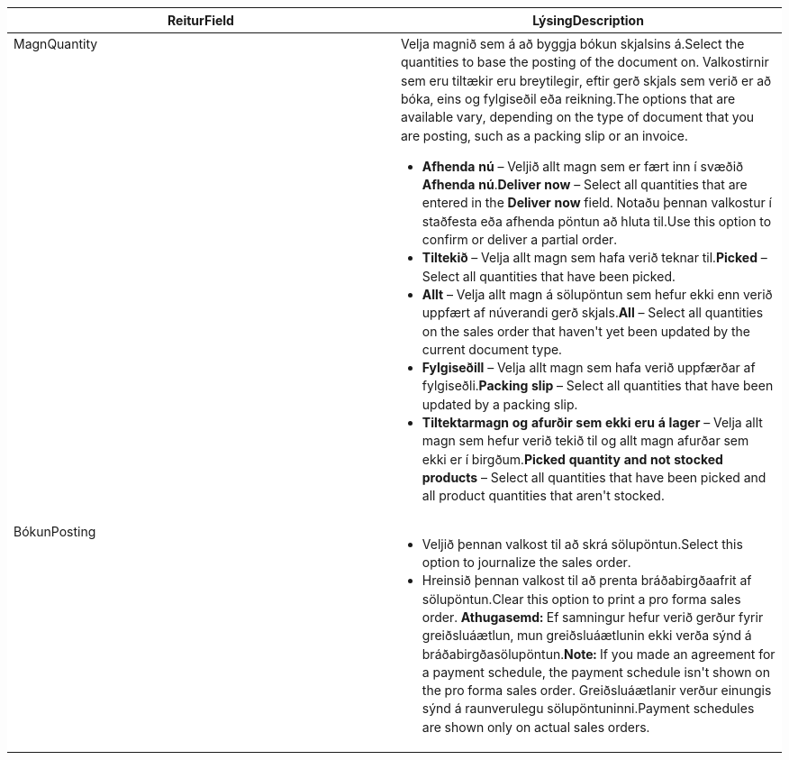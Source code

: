 <table>
<colgroup>
<col width="50%" />
<col width="50%" />
</colgroup>
<thead>
<tr class="header">
<th><span data-ttu-id="21670-149">Reitur</span><span class="sxs-lookup"><span data-stu-id="21670-149">Field</span></span></th>
<th><span data-ttu-id="21670-150">Lýsing</span><span class="sxs-lookup"><span data-stu-id="21670-150">Description</span></span></th>
</tr>
</thead>
<tbody>
<tr class="odd">
<td><span data-ttu-id="21670-151">Magn</span><span class="sxs-lookup"><span data-stu-id="21670-151">Quantity</span></span></td>
<td><span data-ttu-id="21670-152">Velja magnið sem á að byggja bókun skjalsins á.</span><span class="sxs-lookup"><span data-stu-id="21670-152">Select the quantities to base the posting of the document on.</span></span> <span data-ttu-id="21670-153">Valkostirnir sem eru tiltækir eru breytilegir, eftir gerð skjals sem verið er að bóka, eins og fylgiseðil eða reikning.</span><span class="sxs-lookup"><span data-stu-id="21670-153">The options that are available vary, depending on the type of document that you are posting, such as a packing slip or an invoice.</span></span>
<ul>
<li><span data-ttu-id="21670-154"><strong>Afhenda nú</strong> – Veljið allt magn sem er fært inn í svæðið <strong>Afhenda nú</strong>.</span><span class="sxs-lookup"><span data-stu-id="21670-154"><strong>Deliver now</strong> – Select all quantities that are entered in the <strong>Deliver now</strong> field.</span></span> <span data-ttu-id="21670-155">Notaðu þennan valkostur í staðfesta eða afhenda pöntun að hluta til.</span><span class="sxs-lookup"><span data-stu-id="21670-155">Use this option to confirm or deliver a partial order.</span></span></li>
<li><span data-ttu-id="21670-156"><strong>Tiltekið</strong> – Velja allt magn sem hafa verið teknar til.</span><span class="sxs-lookup"><span data-stu-id="21670-156"><strong>Picked</strong> – Select all quantities that have been picked.</span></span></li>
<li><span data-ttu-id="21670-157"><strong>Allt</strong> – Velja allt magn á sölupöntun sem hefur ekki enn verið uppfært af núverandi gerð skjals.</span><span class="sxs-lookup"><span data-stu-id="21670-157"><strong>All</strong> – Select all quantities on the sales order that haven&#39;t yet been updated by the current document type.</span></span></li>
<li><span data-ttu-id="21670-158"><strong>Fylgiseðill</strong> – Velja allt magn sem hafa verið uppfærðar af fylgiseðli.</span><span class="sxs-lookup"><span data-stu-id="21670-158"><strong>Packing slip</strong> – Select all quantities that have been updated by a packing slip.</span></span></li>
<li><span data-ttu-id="21670-159"><strong>Tiltektarmagn og afurðir sem ekki eru á lager</strong> – Velja allt magn sem hefur verið tekið til og allt magn afurðar sem ekki er í birgðum.</span><span class="sxs-lookup"><span data-stu-id="21670-159"><strong>Picked quantity and not stocked products</strong> – Select all quantities that have been picked and all product quantities that aren&#39;t stocked.</span></span></li>
</ul></td>
</tr>
<tr class="even">
<td><span data-ttu-id="21670-160">Bókun</span><span class="sxs-lookup"><span data-stu-id="21670-160">Posting</span></span></td>
<td><ul>
<li><span data-ttu-id="21670-161">Veljið þennan valkost til að skrá sölupöntun.</span><span class="sxs-lookup"><span data-stu-id="21670-161">Select this option to journalize the sales order.</span></span></li>
<li><span data-ttu-id="21670-162">Hreinsið þennan valkost til að prenta bráðabirgðaafrit af sölupöntun.</span><span class="sxs-lookup"><span data-stu-id="21670-162">Clear this option to print a pro forma sales order.</span></span> <span data-ttu-id="21670-163"><strong>Athugasemd:</strong> Ef samningur hefur verið gerður fyrir greiðsluáætlun, mun greiðsluáætlunin ekki verða sýnd á bráðabirgðasölupöntun.</span><span class="sxs-lookup"><span data-stu-id="21670-163"><strong>Note:</strong> If you made an agreement for a payment schedule, the payment schedule isn&#39;t shown on the pro forma sales order.</span></span> <span data-ttu-id="21670-164">Greiðsluáætlanir verður einungis sýnd á raunverulegu sölupöntuninni.</span><span class="sxs-lookup"><span data-stu-id="21670-164">Payment schedules are shown only on actual sales orders.</span></span></li>
</ul></td>